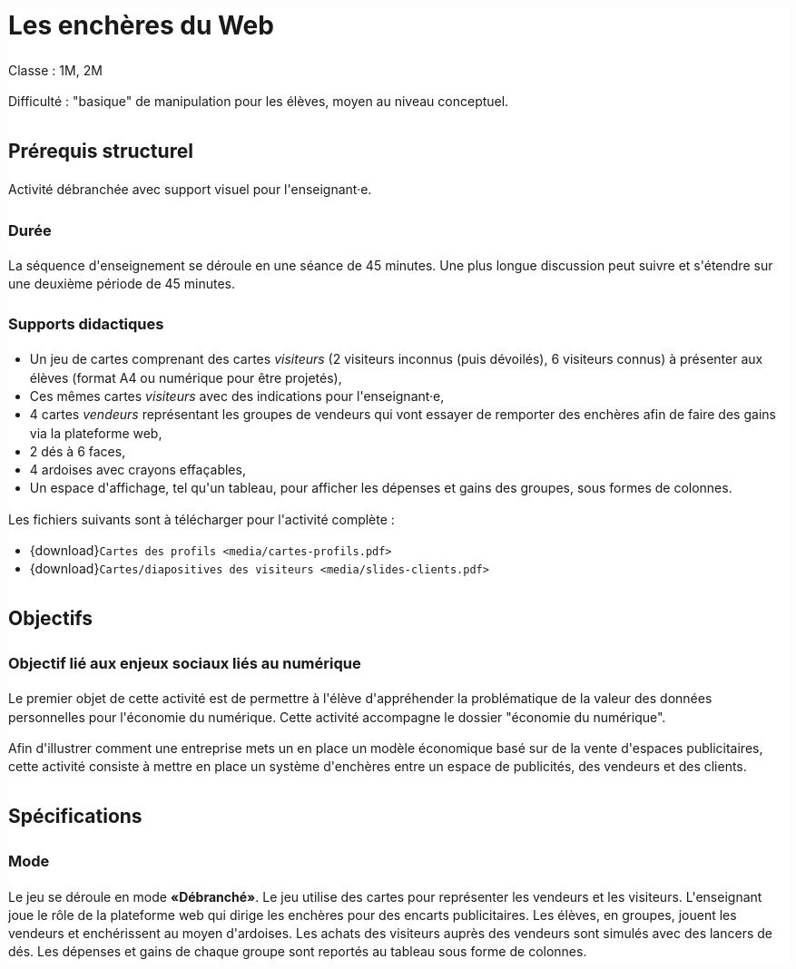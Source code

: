 # Les enchères du Web 

Classe : 1M, 2M

Difficulté : "basique" de manipulation pour les élèves, moyen au niveau conceptuel.

## Prérequis structurel

Activité débranchée avec support visuel pour l'enseignant&middot;e.

### Durée

La séquence d'enseignement se déroule en une séance de 45 minutes. Une plus longue discussion peut suivre et s'étendre sur une deuxième période de 45 minutes.

### Supports didactiques

- Un jeu de cartes comprenant des cartes *visiteurs* (2 visiteurs inconnus (puis dévoilés), 6 visiteurs connus) à présenter aux élèves (format A4 ou numérique pour être projetés),
- Ces mêmes cartes  *visiteurs* avec des indications pour l'enseignant&middot;e,
- 4 cartes *vendeurs* représentant les groupes de vendeurs qui vont essayer de remporter des enchères afin de faire des gains via la plateforme web,
- 2 dés à 6 faces,
- 4 ardoises avec crayons effaçables,
- Un espace d'affichage, tel qu'un tableau, pour afficher les dépenses et gains des groupes, sous formes de colonnes.

Les fichiers suivants sont à télécharger pour l'activité complète : 

- {download}`Cartes des profils <media/cartes-profils.pdf>`
- {download}`Cartes/diapositives des visiteurs <media/slides-clients.pdf>`

## Objectifs 

### Objectif lié aux enjeux sociaux liés au numérique

Le premier objet de cette activité est de permettre à l'élève d'appréhender la problématique de la valeur des données personnelles pour l'économie du numérique. Cette activité accompagne le dossier "économie du numérique".

Afin d'illustrer comment une entreprise mets un en place un modèle économique basé sur de la vente d'espaces publicitaires, cette activité consiste à mettre en place un système d'enchères entre un espace de publicités, des vendeurs et des clients. 


## Spécifications

### Mode

Le jeu se déroule en mode **«Débranché»**.
Le jeu utilise des cartes pour représenter les vendeurs et les visiteurs.
L'enseignant joue le rôle de la plateforme web qui dirige les enchères pour des encarts publicitaires.
Les élèves, en groupes, jouent les vendeurs et enchérissent au moyen d'ardoises.
Les achats des visiteurs auprès des vendeurs sont simulés avec des lancers de dés.
Les dépenses et gains de chaque groupe sont reportés au tableau sous forme de colonnes.
